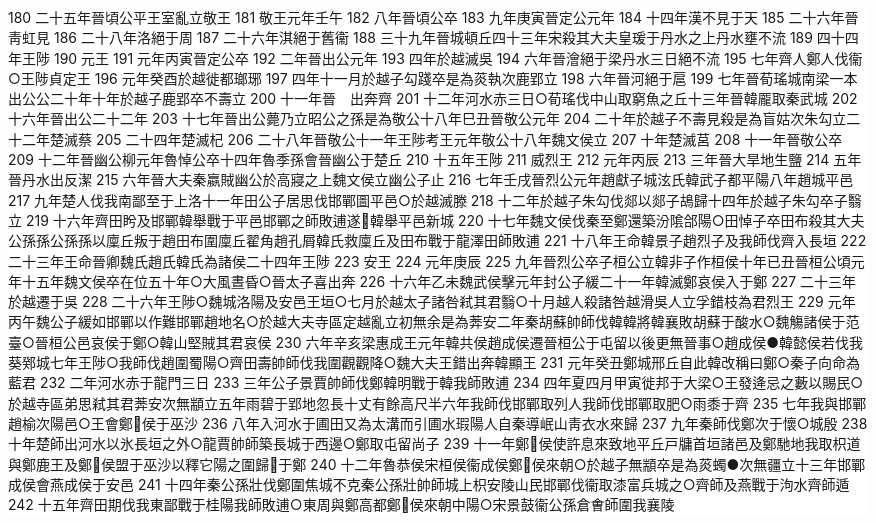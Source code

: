 180 	二十五年晉頃公平王室亂立敬王
181 	敬王元年壬午
182 	八年晉頃公卒
183 	九年庚寅晉定公元年
184 	十四年漢不見于天
185 	二十六年晉靑虹見
186 	二十八年洛絕于周
187 	二十六年淇絕于舊衞
188 	三十九年晉城頓丘四十三年宋殺其大夫皇瑗于丹水之上丹水壅不流
189 	四十四年王陟
190 	元王
191 	元年丙寅晉定公卒
192 	二年晉出公元年
193 	四年於越滅吳
194 	六年晉澮絕于梁丹水三日絕不流
195 	七年齊人鄭人伐衞○王陟貞定王
196 	元年癸酉於越徙都瑯琊
197 	四年十一月於越子勾踐卒是為菼執次鹿郢立
198 	六年晉河絕于扈
199 	七年晉荀瑤城南梁一本出公公二十年十年於越子鹿郢卒不壽立
200 	十一年晉　出奔齊
201 	十二年河水赤三日○荀瑤伐中山取窮魚之丘十三年晉韓龎取秦武城
202 	十六年晉出公二十二年
203 	十七年晉出公薨乃立昭公之孫是為敬公十八年巳丑晉敬公元年
204 	二十年於越子不壽見殺是為盲姑次朱勾立二十二年楚滅蔡
205 	二十四年楚滅杞
206 	二十八年晉敬公十一年王陟考王元年敬公十八年魏文侯立
207 	十年楚滅莒
208 	十一年晉敬公卒
209 	十二年晉幽公柳元年魯悼公卒十四年魯季孫會晉幽公于楚丘
210 	十五年王陟
211 	威烈王
212 	元年丙辰
213 	三年晉大旱地生鹽
214 	五年晉丹水出反潔
215 	六年晉大夫秦嬴賊幽公於高寢之上魏文侯立幽公子止
216 	七年壬戌晉烈公元年趙獻子城泫氏韓武子都平陽八年趙城平邑
217 	九年楚人伐我南鄙至于上洛十一年田公子居思伐邯鄲圖平邑○於越滅滕
218 	十二年於越子朱勾伐郯以郯子鴣歸十四年於越子朱勾卒子翳立
219 	十六年齊田盻及邯鄲韓舉戰于平邑邯鄲之師敗逋遂𫉬韓舉平邑新城
220 	十七年魏文侯伐秦至鄭還築汾隂郃陽○田悼子卒田布殺其大夫公孫孫公孫孫以廩丘叛于趙田布圍廩丘翟角趙孔屑韓氏救廩丘及田布戰于龍澤田師敗逋
221 	十八年王命韓景子趙烈子及我師伐齊入長垣
222 	二十三年王命晉卿魏氏趙氏韓氏為諸侯二十四年王陟
223 	安王
224 	元年庚辰
225 	九年晉烈公卒子桓公立韓非子作桓侯十年已丑晉桓公頃元年十五年魏文侯卒在位五十年○大風晝昏○晉太子喜出奔
226 	十六年乙未魏武侯擊元年封公子緩二十一年韓滅鄭哀侯入于鄭
227 	二十三年於越遷于吳
228 	二十六年王陟○魏城洛陽及安邑王垣○七月於越太子諸咎弒其君翳○十月越人殺諸咎越滑吳人立孚錯枝為君烈王
229 	元年丙午魏公子緩如邯鄲以作難邯鄲趙地名○於越大夫寺區定越亂立初無余是為莾安二年秦胡蘇帥師伐韓韓將韓襄敗胡蘇于酸水○魏觴諸侯于范臺○晉桓公邑哀侯于鄭○韓山堅賊其君哀侯
230 	六年辛亥梁惠成王元年韓共侯趙成侯遷晉桓公于屯留以後更無晉事○趙成侯●韓懿侯若伐我葵鄈城七年王陟○我師伐趙圍蜀陽○齊田壽帥師伐我圍觀觀降○魏大夫王錯出奔韓顯王
231 	元年癸丑鄭城邢丘自此韓改稱曰鄭○秦子向命為藍君
232 	二年河水赤于龍門三日
233 	三年公子景賈帥師伐鄭韓明戰于韓我師敗逋
234 	四年夏四月甲寅徙邦于大梁○王發逄忌之藪以賜民○於越寺區弟思弒其君莾安次無顓立五年雨碧于郢地忽長十丈有餘高尺半六年我師伐邯鄲取列人我師伐邯鄲取肥○雨黍于齊
235 	七年我與邯鄲趙榆次陽邑○王會鄭𨤲侯于巫沙
236 	八年入河水于圃田又為太溝而引圃水瑕陽人自秦導岷山靑衣水來歸
237 	九年秦師伐鄭次于懷○城殷
238 	十年楚師出河水以氷長垣之外○龍賈帥師築長城于西邊○鄭取屯留尚子
239 	十一年鄭𨤲侯使許息來致地平丘戸牗首垣諸邑及鄭馳地我取枳道與鄭鹿王及鄭𨤲侯盟于巫沙以釋它陽之圍歸𨤲于鄭
240 	十二年魯恭侯宋桓侯衞成侯鄭𨤲侯來朝○於越子無顓卒是為菼蠋●次無疆立十三年邯鄲成侯會燕成侯于安邑
241 	十四年秦公孫壯伐鄭圍焦城不克秦公孫壯帥師城上枳安陵山民邯鄲伐衞取漆富兵城之○齊師及燕戰于泃水齊師遁
242 	十五年齊田期伐我東鄙戰于桂陽我師敗逋○東周與鄭高都鄭𨤲侯來朝中陽○宋景鼓衞公孫倉㑹師圍我襄陵